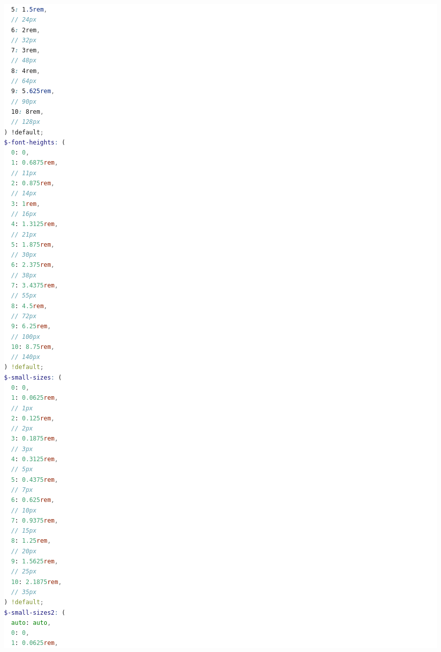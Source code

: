 ```scss
  5: 1.5rem,
  // 24px
  6: 2rem,
  // 32px
  7: 3rem,
  // 48px
  8: 4rem,
  // 64px
  9: 5.625rem,
  // 90px
  10: 8rem,
  // 128px
) !default;
$-font-heights: (
  0: 0,
  1: 0.6875rem,
  // 11px
  2: 0.875rem,
  // 14px
  3: 1rem,
  // 16px
  4: 1.3125rem,
  // 21px
  5: 1.875rem,
  // 30px
  6: 2.375rem,
  // 38px
  7: 3.4375rem,
  // 55px
  8: 4.5rem,
  // 72px
  9: 6.25rem,
  // 100px
  10: 8.75rem,
  // 140px
) !default;
$-small-sizes: (
  0: 0,
  1: 0.0625rem,
  // 1px
  2: 0.125rem,
  // 2px
  3: 0.1875rem,
  // 3px
  4: 0.3125rem,
  // 5px
  5: 0.4375rem,
  // 7px
  6: 0.625rem,
  // 10px
  7: 0.9375rem,
  // 15px
  8: 1.25rem,
  // 20px
  9: 1.5625rem,
  // 25px
  10: 2.1875rem,
  // 35px
) !default;
$-small-sizes2: (
  auto: auto,
  0: 0,
  1: 0.0625rem,
```